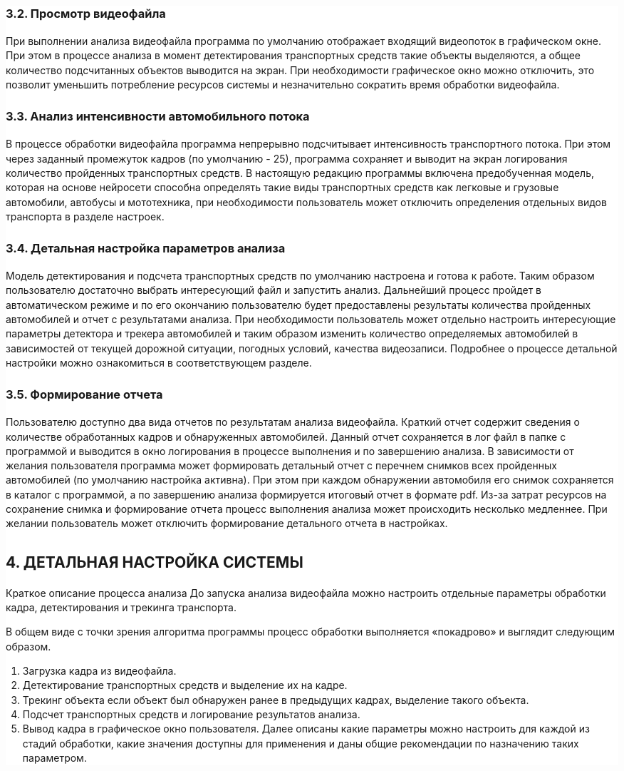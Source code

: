 ### 3.2. Просмотр видеофайла
При выполнении анализа видеофайла программа по умолчанию отображает входящий видеопоток в графическом окне. При этом в процессе анализа в момент детектирования транспортных средств такие объекты выделяются, а общее количество подсчитанных объектов выводится на экран. При необходимости графическое окно можно отключить, это позволит уменьшить потребление ресурсов системы и незначительно сократить время обработки видеофайла. 

### 3.3. Анализ интенсивности автомобильного потока
В процессе обработки видеофайла программа непрерывно подсчитывает интенсивность транспортного потока. При этом через заданный промежуток кадров (по умолчанию - 25), программа сохраняет и выводит на экран логирования количество пройденных транспортных средств. В настоящую редакцию программы включена предобученная модель, которая на основе нейросети способна определять такие виды транспортных средств как легковые и грузовые автомобили, автобусы и мототехника, при необходимости пользователь может отключить определения отдельных видов транспорта в разделе настроек.

### 3.4. Детальная настройка параметров анализа
Модель детектирования и подсчета транспортных средств по умолчанию настроена и готова к работе. Таким образом пользователю достаточно выбрать интересующий файл и запустить анализ. Дальнейший процесс пройдет в автоматическом режиме и по его окончанию пользователю будет предоставлены результаты количества пройденных автомобилей и отчет с результатами анализа. При необходимости пользователь может отдельно настроить интересующие параметры детектора и трекера автомобилей и таким образом изменить количество определяемых автомобилей в зависимостей от текущей дорожной ситуации, погодных условий, качества видеозаписи. Подробнее о процессе детальной настройки можно ознакомиться в соответствующем разделе.

### 3.5. Формирование отчета
Пользователю доступно два вида отчетов по результатам анализа видеофайла. Краткий отчет содержит сведения о количестве обработанных кадров и обнаруженных автомобилей. Данный отчет сохраняется в лог файл в папке с программой и выводится в окно логирования в процессе выполнения и по завершению анализа. В зависимости от желания пользователя программа может формировать детальный отчет с перечнем снимков всех пройденных автомобилей (по умолчанию настройка активна). При этом при каждом обнаружении автомобиля его снимок сохраняется в каталог с программой, а по завершению анализа формируется итоговый отчет в формате pdf. Из-за затрат ресурсов на сохранение снимка и формирование отчета процесс выполнения анализа может происходить несколько медленнее. При желании пользователь может отключить формирование детального отчета в настройках.


## 4. ДЕТАЛЬНАЯ НАСТРОЙКА СИСТЕМЫ
Краткое описание процесса анализа
До запуска анализа видеофайла можно настроить отдельные параметры обработки кадра, детектирования и трекинга транспорта.

В общем виде с точки зрения алгоритма программы процесс обработки выполняется «покадрово» и выглядит следующим образом.
1.	Загрузка кадра из видеофайла.
2.	Детектирование транспортных средств и выделение их на кадре.
3.	Трекинг объекта если объект был обнаружен ранее в предыдущих кадрах, выделение такого объекта.  
4.	Подсчет транспортных средств и логирование результатов анализа.
5.	Вывод кадра в графическое окно пользователя.
Далее описаны какие параметры можно настроить для каждой из стадий обработки, какие значения доступны для применения и даны общие рекомендации по назначению таких параметром. 
